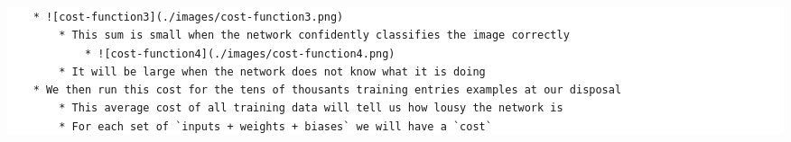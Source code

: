         * ![cost-function3](./images/cost-function3.png)
            * This sum is small when the network confidently classifies the image correctly 
                * ![cost-function4](./images/cost-function4.png) 
            * It will be large when the network does not know what it is doing
        * We then run this cost for the tens of thousants training entries examples at our disposal 
            * This average cost of all training data will tell us how lousy the network is
            * For each set of `inputs + weights + biases` we will have a `cost`